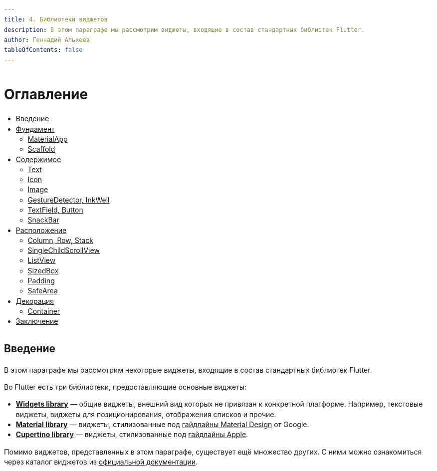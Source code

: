 ```yaml
---
title: 4. Библиотеки виджетов
description: В этом параграфе мы рассмотрим виджеты, входящие в состав стандартных библиотек Flutter.
author: Геннадий Альхеев
tableOfContents: false
---
```

# Оглавление

- [Введение](#%D0%92%D0%B2%D0%B5%D0%B4%D0%B5%D0%BD%D0%B8%D0%B5)
- [Фундамент](#%D0%A4%D1%83%D0%BD%D0%B4%D0%B0%D0%BC%D0%B5%D0%BD%D1%82)
	- [MaterialApp](#materialapp)
	- [Scaffold](#scaffold)
- [Содержимое](#%D0%A1%D0%BE%D0%B4%D0%B5%D1%80%D0%B6%D0%B8%D0%BC%D0%BE%D0%B5)
	- [Text](#text)
	- [Icon](#icon)
	- [Image](#image)
	- [GestureDetector, InkWell](#gesturedetector-inkwell)
	- [TextField, Button](#textfield-button)
	- [SnackBar](#snackbar)
- [Расположение](#%D0%A0%D0%B0%D1%81%D0%BF%D0%BE%D0%BB%D0%BE%D0%B6%D0%B5%D0%BD%D0%B8%D0%B5)
	- [Column, Row, Stack](#column-row-stack)
	- [SingleChildScrollView](#singlechildscrollview)
	- [ListView](#listview)
	- [SizedBox](#sizedbox)
	- [Padding](#padding)
	- [SafeArea](#safearea)
- [Декорация](#%D0%94%D0%B5%D0%BA%D0%BE%D1%80%D0%B0%D1%86%D0%B8%D1%8F)
	- [Container](#container)
- [Заключение](#%D0%97%D0%B0%D0%BA%D0%BB%D1%8E%D1%87%D0%B5%D0%BD%D0%B8%D0%B5)

## Введение

В этом параграфе мы рассмотрим некоторые виджеты, входящие в состав стандартных библиотек Flutter.

Во Flutter есть три библиотеки, предоставляющие основные виджеты:

- **[Widgets library](https://api.flutter.dev/flutter/widgets/widgets-library.html)** — общие виджеты, внешний вид которых не привязан к конкретной платформе. Например, текстовые виджеты, виджеты для позиционирования, отображения списков и прочие.
- **[Material library](https://api.flutter.dev/flutter/material/material-library.html)** — виджеты, стилизованные под [гайдлайны Material Design](https://m3.material.io/) от Google.
- **[Cupertino library](https://api.flutter.dev/flutter/cupertino/cupertino-library.html)** — виджеты, стилизованные под [гайдлайны Apple](https://developer.apple.com/design/human-interface-guidelines).

Помимо виджетов, представленных в этом параграфе, существует ещё множество других. С ними можно ознакомиться через каталог виджетов из [официальной документации](https://docs.flutter.dev/ui/widgets).
